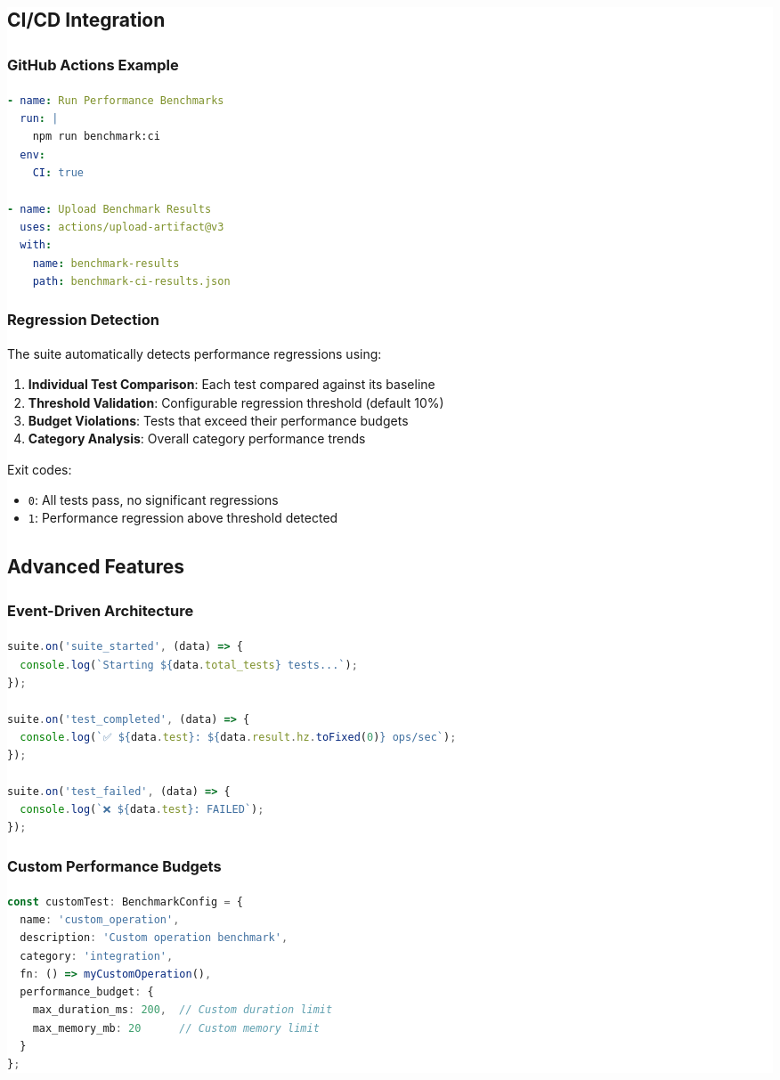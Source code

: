## CI/CD Integration

### GitHub Actions Example

```yaml
- name: Run Performance Benchmarks
  run: |
    npm run benchmark:ci
  env:
    CI: true

- name: Upload Benchmark Results
  uses: actions/upload-artifact@v3
  with:
    name: benchmark-results
    path: benchmark-ci-results.json
```

### Regression Detection

The suite automatically detects performance regressions using:

1. **Individual Test Comparison**: Each test compared against its baseline
2. **Threshold Validation**: Configurable regression threshold (default 10%)
3. **Budget Violations**: Tests that exceed their performance budgets
4. **Category Analysis**: Overall category performance trends

Exit codes:
- `0`: All tests pass, no significant regressions
- `1`: Performance regression above threshold detected

## Advanced Features

### Event-Driven Architecture

```typescript
suite.on('suite_started', (data) => {
  console.log(`Starting ${data.total_tests} tests...`);
});

suite.on('test_completed', (data) => {
  console.log(`✅ ${data.test}: ${data.result.hz.toFixed(0)} ops/sec`);
});

suite.on('test_failed', (data) => {
  console.log(`❌ ${data.test}: FAILED`);
});
```

### Custom Performance Budgets

```typescript
const customTest: BenchmarkConfig = {
  name: 'custom_operation',
  description: 'Custom operation benchmark',
  category: 'integration',
  fn: () => myCustomOperation(),
  performance_budget: {
    max_duration_ms: 200,  // Custom duration limit
    max_memory_mb: 20      // Custom memory limit
  }
};
```
